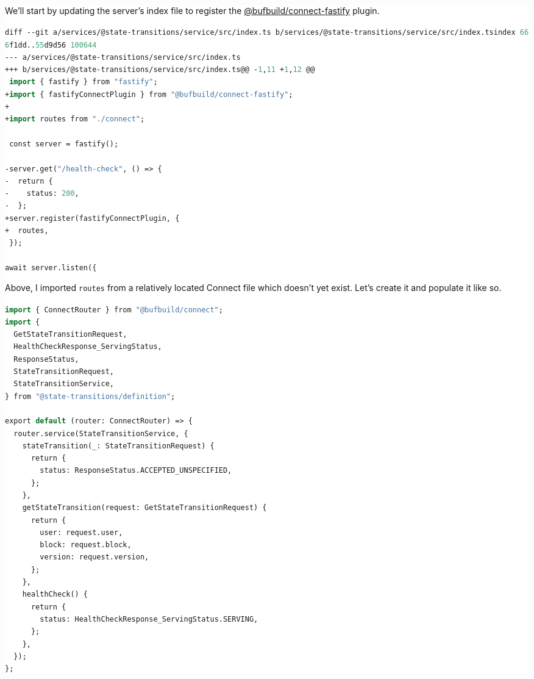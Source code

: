 We’ll start by updating the server’s index file to register the [@bufbuild/connect-fastify](https://www.npmjs.com/package/@bufbuild/connect-fastify) plugin.

```protobuf
diff --git a/services/@state-transitions/service/src/index.ts b/services/@state-transitions/service/src/index.tsindex 666f1dd..55d9d56 100644
--- a/services/@state-transitions/service/src/index.ts
+++ b/services/@state-transitions/service/src/index.ts@@ -1,11 +1,12 @@
 import { fastify } from "fastify";
+import { fastifyConnectPlugin } from "@bufbuild/connect-fastify";
+
+import routes from "./connect";

 const server = fastify();

-server.get("/health-check", () => {
-  return {
-    status: 200,
-  };
+server.register(fastifyConnectPlugin, {
+  routes,
 });

await server.listen({
```

Above, I imported `routes` from a relatively located Connect file which doesn’t yet exist. Let’s create it and populate it like so.

```protobuf
import { ConnectRouter } from "@bufbuild/connect";
import {
  GetStateTransitionRequest,
  HealthCheckResponse_ServingStatus,
  ResponseStatus,
  StateTransitionRequest,
  StateTransitionService,
} from "@state-transitions/definition";

export default (router: ConnectRouter) => {
  router.service(StateTransitionService, {
    stateTransition(_: StateTransitionRequest) {
      return {
        status: ResponseStatus.ACCEPTED_UNSPECIFIED,
      };
    },
    getStateTransition(request: GetStateTransitionRequest) {
      return {
        user: request.user,
        block: request.block,
        version: request.version,
      };
    },
    healthCheck() {
      return {
        status: HealthCheckResponse_ServingStatus.SERVING,
      };
    },
  });
};
```

